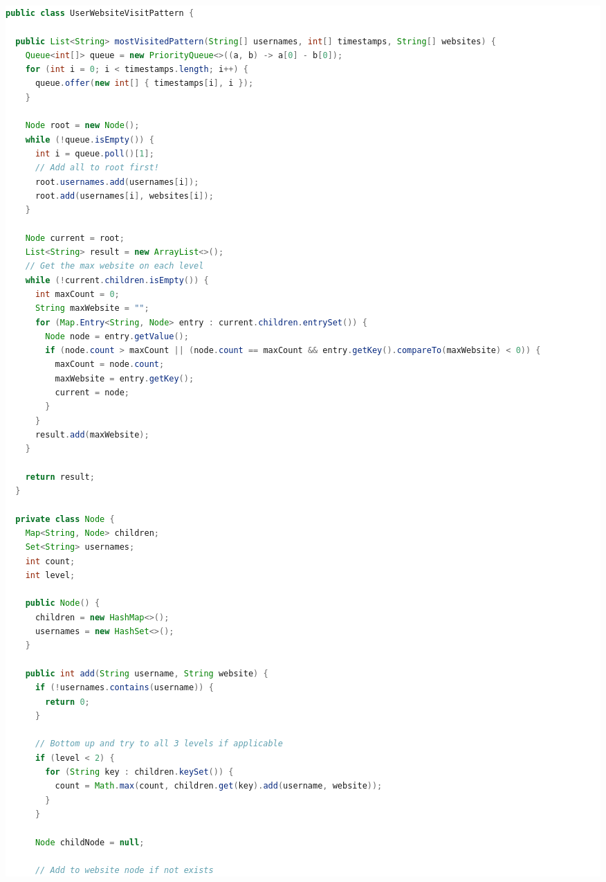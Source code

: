 ```java
public class UserWebsiteVisitPattern {

  public List<String> mostVisitedPattern(String[] usernames, int[] timestamps, String[] websites) {
    Queue<int[]> queue = new PriorityQueue<>((a, b) -> a[0] - b[0]);
    for (int i = 0; i < timestamps.length; i++) {
      queue.offer(new int[] { timestamps[i], i });
    }

    Node root = new Node();
    while (!queue.isEmpty()) {
      int i = queue.poll()[1];
      // Add all to root first!
      root.usernames.add(usernames[i]);
      root.add(usernames[i], websites[i]);
    }

    Node current = root;
    List<String> result = new ArrayList<>();
    // Get the max website on each level
    while (!current.children.isEmpty()) {
      int maxCount = 0;
      String maxWebsite = "";
      for (Map.Entry<String, Node> entry : current.children.entrySet()) {
        Node node = entry.getValue();
        if (node.count > maxCount || (node.count == maxCount && entry.getKey().compareTo(maxWebsite) < 0)) {
          maxCount = node.count;
          maxWebsite = entry.getKey();
          current = node;
        }
      }
      result.add(maxWebsite);
    }

    return result;
  }

  private class Node {
    Map<String, Node> children;
    Set<String> usernames;
    int count;
    int level;

    public Node() {
      children = new HashMap<>();
      usernames = new HashSet<>();
    }

    public int add(String username, String website) {
      if (!usernames.contains(username)) {
        return 0;
      }

      // Bottom up and try to all 3 levels if applicable
      if (level < 2) {
        for (String key : children.keySet()) {
          count = Math.max(count, children.get(key).add(username, website));
        }
      }

      Node childNode = null;

      // Add to website node if not exists
```